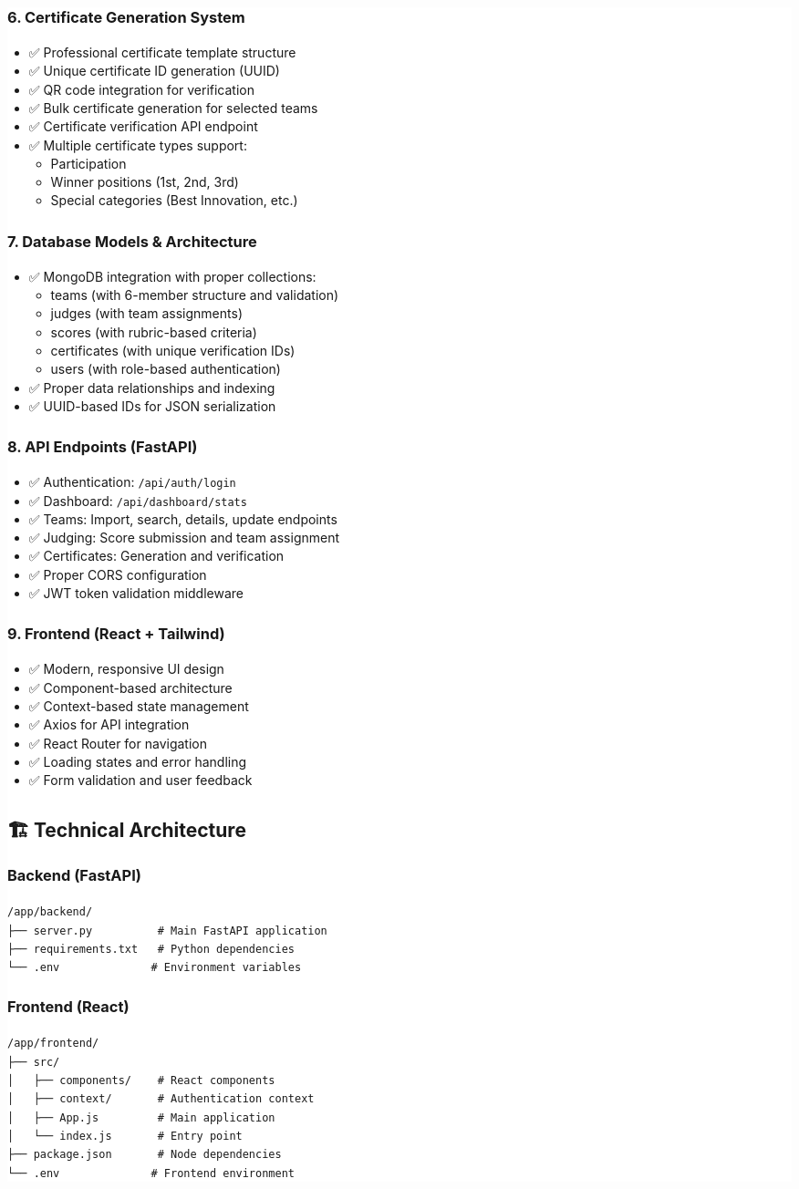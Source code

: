 ### 6. Certificate Generation System
- ✅ Professional certificate template structure
- ✅ Unique certificate ID generation (UUID)
- ✅ QR code integration for verification
- ✅ Bulk certificate generation for selected teams
- ✅ Certificate verification API endpoint
- ✅ Multiple certificate types support:
  - Participation
  - Winner positions (1st, 2nd, 3rd)
  - Special categories (Best Innovation, etc.)

### 7. Database Models & Architecture
- ✅ MongoDB integration with proper collections:
  - teams (with 6-member structure and validation)
  - judges (with team assignments)
  - scores (with rubric-based criteria)
  - certificates (with unique verification IDs)
  - users (with role-based authentication)
- ✅ Proper data relationships and indexing
- ✅ UUID-based IDs for JSON serialization

### 8. API Endpoints (FastAPI)
- ✅ Authentication: `/api/auth/login`
- ✅ Dashboard: `/api/dashboard/stats`
- ✅ Teams: Import, search, details, update endpoints
- ✅ Judging: Score submission and team assignment
- ✅ Certificates: Generation and verification
- ✅ Proper CORS configuration
- ✅ JWT token validation middleware

### 9. Frontend (React + Tailwind)
- ✅ Modern, responsive UI design
- ✅ Component-based architecture
- ✅ Context-based state management
- ✅ Axios for API integration
- ✅ React Router for navigation
- ✅ Loading states and error handling
- ✅ Form validation and user feedback

## 🏗️ Technical Architecture

### Backend (FastAPI)
```
/app/backend/
├── server.py          # Main FastAPI application
├── requirements.txt   # Python dependencies
└── .env              # Environment variables
```

### Frontend (React)
```
/app/frontend/
├── src/
│   ├── components/    # React components
│   ├── context/       # Authentication context
│   ├── App.js         # Main application
│   └── index.js       # Entry point
├── package.json       # Node dependencies
└── .env              # Frontend environment
```
